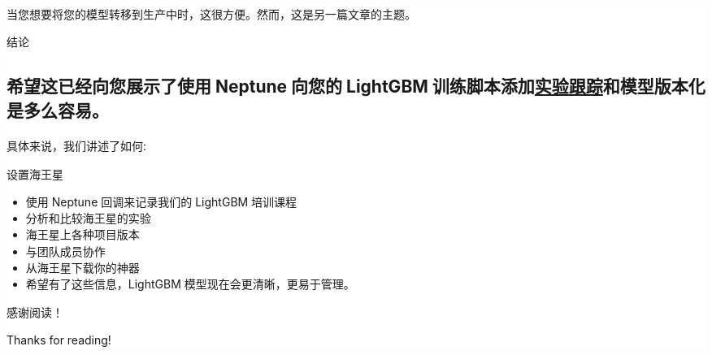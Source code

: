 当您想要将您的模型转移到生产中时，这很方便。然而，这是另一篇文章的主题。

结论

## 希望这已经向您展示了使用 Neptune 向您的 LightGBM 训练脚本添加[实验跟踪](/web/20221206214705/https://neptune.ai/experiment-tracking)和模型版本化是多么容易。

具体来说，我们讲述了如何:

设置海王星

*   使用 Neptune 回调来记录我们的 LightGBM 培训课程
*   分析和比较海王星的实验
*   海王星上各种项目版本
*   与团队成员协作
*   从海王星下载你的神器
*   希望有了这些信息，LightGBM 模型现在会更清晰，更易于管理。

感谢阅读！

Thanks for reading!